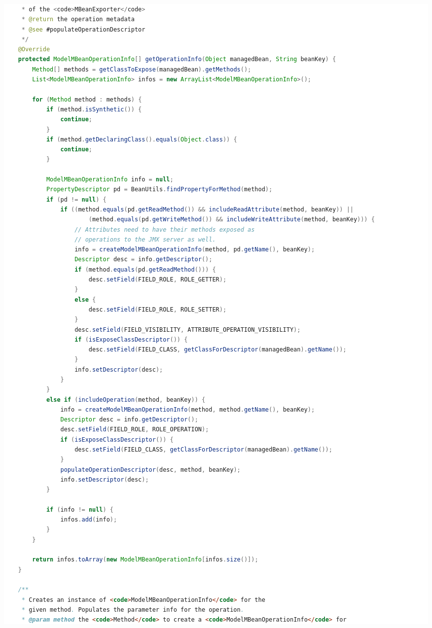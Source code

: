 ```java
	 * of the <code>MBeanExporter</code>
	 * @return the operation metadata
	 * @see #populateOperationDescriptor
	 */
	@Override
	protected ModelMBeanOperationInfo[] getOperationInfo(Object managedBean, String beanKey) {
		Method[] methods = getClassToExpose(managedBean).getMethods();
		List<ModelMBeanOperationInfo> infos = new ArrayList<ModelMBeanOperationInfo>();

		for (Method method : methods) {
			if (method.isSynthetic()) {
				continue;
			}
			if (method.getDeclaringClass().equals(Object.class)) {
				continue;
			}

			ModelMBeanOperationInfo info = null;
			PropertyDescriptor pd = BeanUtils.findPropertyForMethod(method);
			if (pd != null) {
				if ((method.equals(pd.getReadMethod()) && includeReadAttribute(method, beanKey)) ||
						(method.equals(pd.getWriteMethod()) && includeWriteAttribute(method, beanKey))) {
					// Attributes need to have their methods exposed as
					// operations to the JMX server as well.
					info = createModelMBeanOperationInfo(method, pd.getName(), beanKey);
					Descriptor desc = info.getDescriptor();
					if (method.equals(pd.getReadMethod())) {
						desc.setField(FIELD_ROLE, ROLE_GETTER);
					}
					else {
						desc.setField(FIELD_ROLE, ROLE_SETTER);
					}
					desc.setField(FIELD_VISIBILITY, ATTRIBUTE_OPERATION_VISIBILITY);
					if (isExposeClassDescriptor()) {
						desc.setField(FIELD_CLASS, getClassForDescriptor(managedBean).getName());
					}
					info.setDescriptor(desc);
				}
			}
			else if (includeOperation(method, beanKey)) {
				info = createModelMBeanOperationInfo(method, method.getName(), beanKey);
				Descriptor desc = info.getDescriptor();
				desc.setField(FIELD_ROLE, ROLE_OPERATION);
				if (isExposeClassDescriptor()) {
					desc.setField(FIELD_CLASS, getClassForDescriptor(managedBean).getName());
				}
				populateOperationDescriptor(desc, method, beanKey);
				info.setDescriptor(desc);
			}

			if (info != null) {
				infos.add(info);
			}
		}

		return infos.toArray(new ModelMBeanOperationInfo[infos.size()]);
	}

	/**
	 * Creates an instance of <code>ModelMBeanOperationInfo</code> for the
	 * given method. Populates the parameter info for the operation.
	 * @param method the <code>Method</code> to create a <code>ModelMBeanOperationInfo</code> for
```